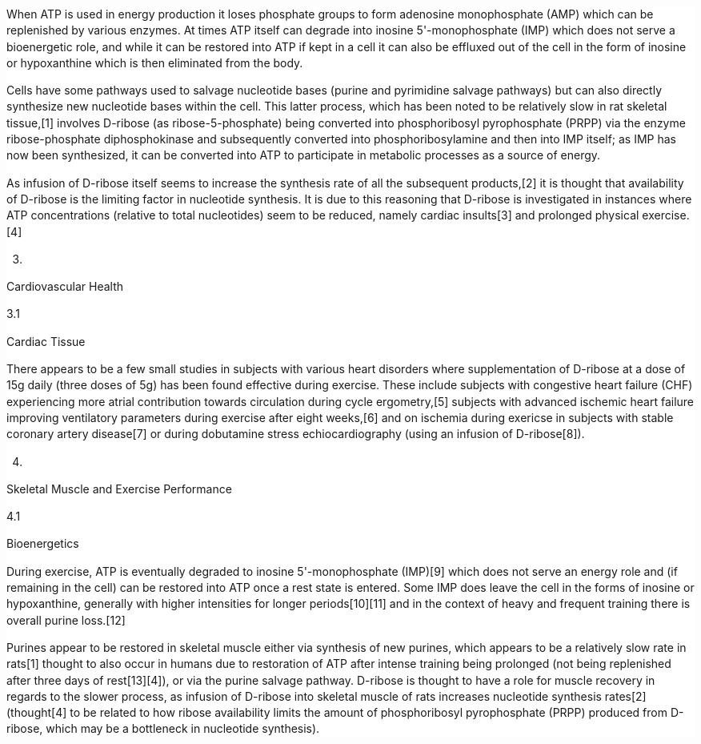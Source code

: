 When ATP is used in energy production it loses phosphate groups to form adenosine monophosphate (AMP) which can be replenished by various enzymes. At times ATP itself can degrade into inosine 5'\-monophosphate (IMP) which does not serve a bioenergetic role, and while it can be restored into ATP if kept in a cell it can also be effluxed out of the cell in the form of inosine or hypoxanthine which is then eliminated from the body.

Cells have some pathways used to salvage nucleotide bases (purine and pyrimidine salvage pathways) but can also directly synthesize new nucleotide bases within the cell. This latter process, which has been noted to be relatively slow in rat skeletal tissue,\[1] involves D\-ribose (as ribose\-5\-phosphate) being converted into phosphoribosyl pyrophosphate (PRPP) via the enzyme ribose\-phosphate diphosphokinase and subsequently converted into phosphoribosylamine and then into IMP itself; as IMP has now been synthesized, it can be converted into ATP to participate in metabolic processes as a source of energy.

As infusion of D\-ribose itself seems to increase the synthesis rate of all the subsequent products,\[2] it is thought that availability of D\-ribose is the limiting factor in nucleotide synthesis. It is due to this reasoning that D\-ribose is investigated in instances where ATP concentrations (relative to total nucleotides) seem to be reduced, namely cardiac insults\[3] and prolonged physical exercise.\[4]

3.

Cardiovascular Health

3.1

Cardiac Tissue

There appears to be a few small studies in subjects with various heart disorders where supplementation of D\-ribose at a dose of 15g daily (three doses of 5g) has been found effective during exercise. These include subjects with congestive heart failure (CHF) experiencing more atrial contribution towards circulation during cycle ergometry,\[5] subjects with advanced ischemic heart failure improving ventilatory parameters during exercise after eight weeks,\[6] and on ischemia during exericse in subjects with stable coronary artery disease\[7] or during dobutamine stress echiocardiography (using an infusion of D\-ribose\[8]).

4.

Skeletal Muscle and Exercise Performance

4.1

Bioenergetics

During exercise, ATP is eventually degraded to inosine 5'\-monophosphate (IMP)\[9] which does not serve an energy role and (if remaining in the cell) can be restored into ATP once a rest state is entered. Some IMP does leave the cell in the forms of inosine or hypoxanthine, generally with higher intensities for longer periods\[10]\[11] and in the context of heavy and frequent training there is overall purine loss.\[12]

Purines appear to be restored in skeletal muscle either via synthesis of new purines, which appears to be a relatively slow rate in rats\[1] thought to also occur in humans due to restoration of ATP after intense training being prolonged (not being replenished after three days of rest\[13]\[4]), or via the purine salvage pathway. D\-ribose is thought to have a role for muscle recovery in regards to the slower process, as infusion of D\-ribose into skeletal muscle of rats increases nucleotide synthesis rates\[2] (thought\[4] to be related to how ribose availability limits the amount of phosphoribosyl pyrophosphate (PRPP) produced from D\-ribose, which may be a bottleneck in nucleotide synthesis).
